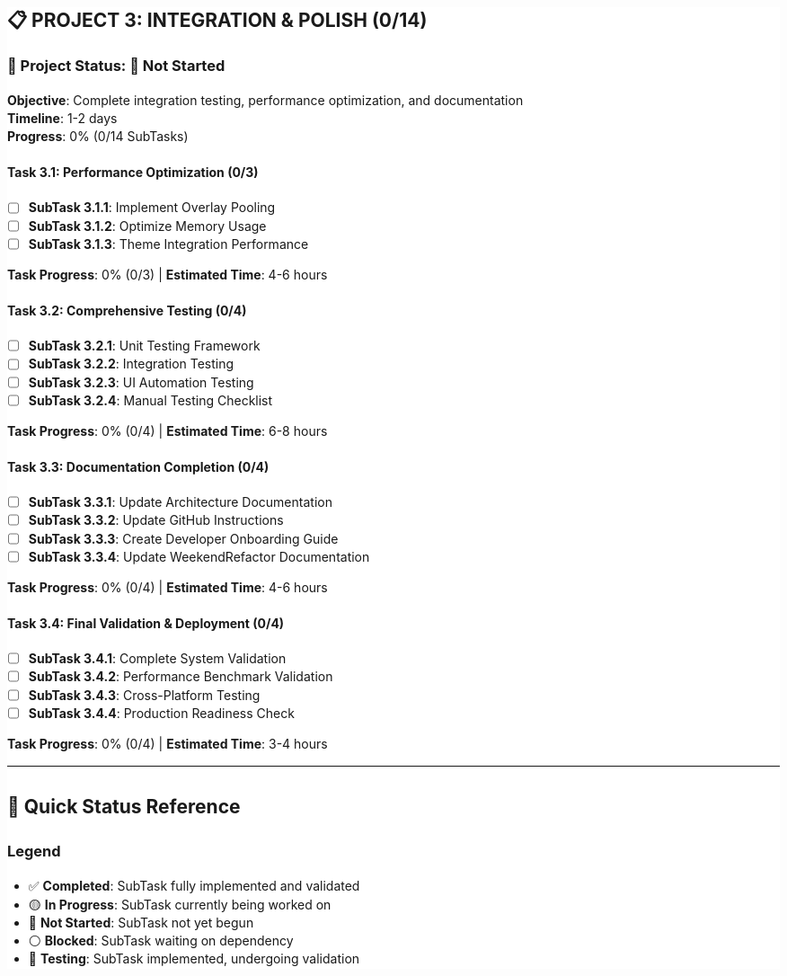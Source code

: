 
## 📋 PROJECT 3: INTEGRATION & POLISH (0/14)

### **🎯 Project Status: 🔴 Not Started**

**Objective**: Complete integration testing, performance optimization, and documentation  
**Timeline**: 1-2 days  
**Progress**: 0% (0/14 SubTasks)

#### **Task 3.1: Performance Optimization (0/3)**

- [ ] **SubTask 3.1.1**: Implement Overlay Pooling
- [ ] **SubTask 3.1.2**: Optimize Memory Usage
- [ ] **SubTask 3.1.3**: Theme Integration Performance

**Task Progress**: 0% (0/3) | **Estimated Time**: 4-6 hours

#### **Task 3.2: Comprehensive Testing (0/4)**

- [ ] **SubTask 3.2.1**: Unit Testing Framework
- [ ] **SubTask 3.2.2**: Integration Testing
- [ ] **SubTask 3.2.3**: UI Automation Testing
- [ ] **SubTask 3.2.4**: Manual Testing Checklist

**Task Progress**: 0% (0/4) | **Estimated Time**: 6-8 hours

#### **Task 3.3: Documentation Completion (0/4)**

- [ ] **SubTask 3.3.1**: Update Architecture Documentation
- [ ] **SubTask 3.3.2**: Update GitHub Instructions
- [ ] **SubTask 3.3.3**: Create Developer Onboarding Guide
- [ ] **SubTask 3.3.4**: Update WeekendRefactor Documentation

**Task Progress**: 0% (0/4) | **Estimated Time**: 4-6 hours

#### **Task 3.4: Final Validation & Deployment (0/4)**

- [ ] **SubTask 3.4.1**: Complete System Validation
- [ ] **SubTask 3.4.2**: Performance Benchmark Validation
- [ ] **SubTask 3.4.3**: Cross-Platform Testing
- [ ] **SubTask 3.4.4**: Production Readiness Check

**Task Progress**: 0% (0/4) | **Estimated Time**: 3-4 hours

---

## 🎯 Quick Status Reference

### **Legend**

- ✅ **Completed**: SubTask fully implemented and validated
- 🟡 **In Progress**: SubTask currently being worked on
- 🔴 **Not Started**: SubTask not yet begun
- ⚪ **Blocked**: SubTask waiting on dependency
- 🔵 **Testing**: SubTask implemented, undergoing validation
